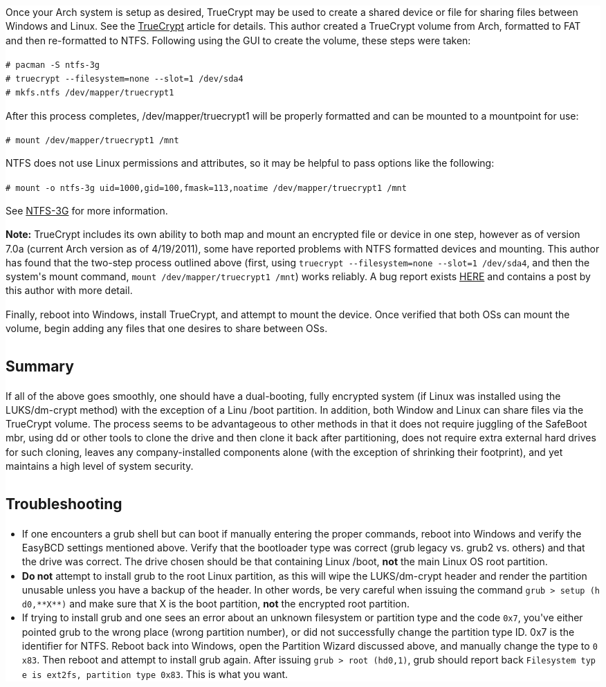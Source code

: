 Once your Arch system is setup as desired, TrueCrypt may be used to create a shared device or file for sharing files between Windows and Linux. See the [TrueCrypt](/index.php/TrueCrypt "TrueCrypt") article for details. This author created a TrueCrypt volume from Arch, formatted to FAT and then re-formatted to NTFS. Following using the GUI to create the volume, these steps were taken:

```
# pacman -S ntfs-3g
# truecrypt --filesystem=none --slot=1 /dev/sda4
# mkfs.ntfs /dev/mapper/truecrypt1

```

After this process completes, /dev/mapper/truecrypt1 will be properly formatted and can be mounted to a mountpoint for use:

```
# mount /dev/mapper/truecrypt1 /mnt

```

NTFS does not use Linux permissions and attributes, so it may be helpful to pass options like the following:

```
# mount -o ntfs-3g uid=1000,gid=100,fmask=113,noatime /dev/mapper/truecrypt1 /mnt

```

See [NTFS-3G](/index.php/NTFS-3G "NTFS-3G") for more information.

**Note:** TrueCrypt includes its own ability to both map and mount an encrypted file or device in one step, however as of version 7.0a (current Arch version as of 4/19/2011), some have reported problems with NTFS formatted devices and mounting. This author has found that the two-step process outlined above (first, using `truecrypt --filesystem=none --slot=1 /dev/sda4`, and then the system's mount command, `mount /dev/mapper/truecrypt1 /mnt`) works reliably. A bug report exists [HERE](https://bugs.archlinux.org/task/23184) and contains a post by this author with more detail.

Finally, reboot into Windows, install TrueCrypt, and attempt to mount the device. Once verified that both OSs can mount the volume, begin adding any files that one desires to share between OSs.

## Summary

If all of the above goes smoothly, one should have a dual-booting, fully encrypted system (if Linux was installed using the LUKS/dm-crypt method) with the exception of a Linu /boot partition. In addition, both Window and Linux can share files via the TrueCrypt volume. The process seems to be advantageous to other methods in that it does not require juggling of the SafeBoot mbr, using dd or other tools to clone the drive and then clone it back after partitioning, does not require extra external hard drives for such cloning, leaves any company-installed components alone (with the exception of shrinking their footprint), and yet maintains a high level of system security.

## Troubleshooting

*   If one encounters a grub shell but can boot if manually entering the proper commands, reboot into Windows and verify the EasyBCD settings mentioned above. Verify that the bootloader type was correct (grub legacy vs. grub2 vs. others) and that the drive was correct. The drive chosen should be that containing Linux /boot, **not** the main Linux OS root partition.
*   **Do not** attempt to install grub to the root Linux partition, as this will wipe the LUKS/dm-crypt header and render the partition unusable unless you have a backup of the header. In other words, be very careful when issuing the command `grub > setup (hd0,**X**)` and make sure that X is the boot partition, **not** the encrypted root partition.
*   If trying to install grub and one sees an error about an unknown filesystem or partition type and the code `0x7`, you've either pointed grub to the wrong place (wrong partition number), or did not successfully change the partition type ID. 0x7 is the identifier for NTFS. Reboot back into Windows, open the Partition Wizard discussed above, and manually change the type to `0x83`. Then reboot and attempt to install grub again. After issuing `grub > root (hd0,1)`, grub should report back `Filesystem type is ext2fs, partition type 0x83`. This is what you want.
